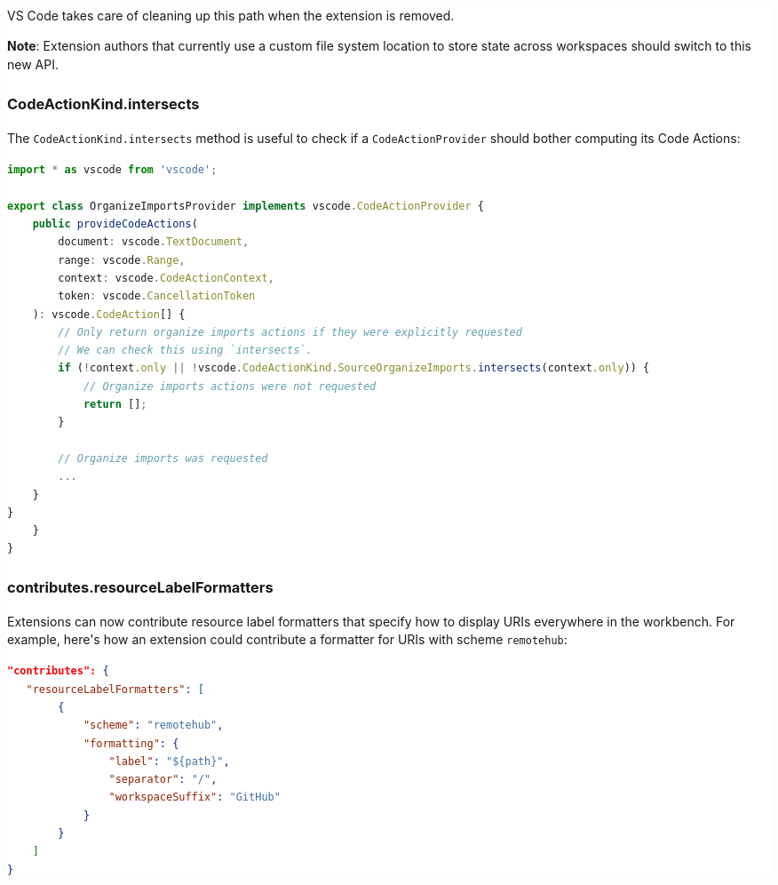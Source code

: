 VS Code takes care of cleaning up this path when the extension is removed.

**Note**: Extension authors that currently use a custom file system location to store state across workspaces should switch to this new API.

### CodeActionKind.intersects

The `CodeActionKind.intersects` method is useful to check if a `CodeActionProvider` should bother computing its Code Actions:

```typescript
import * as vscode from 'vscode';

export class OrganizeImportsProvider implements vscode.CodeActionProvider {
    public provideCodeActions(
        document: vscode.TextDocument,
        range: vscode.Range,
        context: vscode.CodeActionContext,
        token: vscode.CancellationToken
    ): vscode.CodeAction[] {
        // Only return organize imports actions if they were explicitly requested
        // We can check this using `intersects`.
        if (!context.only || !vscode.CodeActionKind.SourceOrganizeImports.intersects(context.only)) {
            // Organize imports actions were not requested
            return [];
        }

        // Organize imports was requested
        ...
    }
}
    }
}
```

### contributes.resourceLabelFormatters

Extensions can now contribute resource label formatters that specify how to display URIs everywhere in the workbench. For example, here's how an extension could contribute a formatter for URIs with scheme `remotehub`:

```json
"contributes": {
   "resourceLabelFormatters": [
        {
            "scheme": "remotehub",
            "formatting": {
                "label": "${path}",
                "separator": "/",
                "workspaceSuffix": "GitHub"
            }
        }
    ]
}
```
